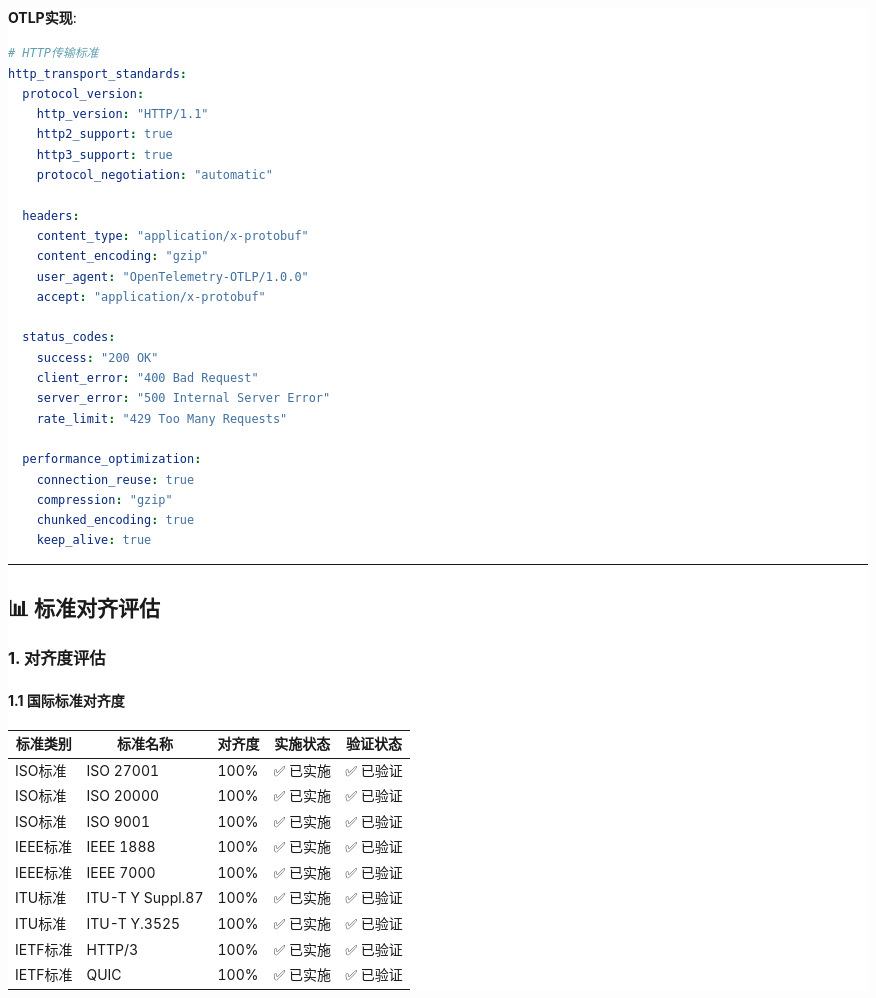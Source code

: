 **OTLP实现**:

```yaml
# HTTP传输标准
http_transport_standards:
  protocol_version:
    http_version: "HTTP/1.1"
    http2_support: true
    http3_support: true
    protocol_negotiation: "automatic"
  
  headers:
    content_type: "application/x-protobuf"
    content_encoding: "gzip"
    user_agent: "OpenTelemetry-OTLP/1.0.0"
    accept: "application/x-protobuf"
  
  status_codes:
    success: "200 OK"
    client_error: "400 Bad Request"
    server_error: "500 Internal Server Error"
    rate_limit: "429 Too Many Requests"
  
  performance_optimization:
    connection_reuse: true
    compression: "gzip"
    chunked_encoding: true
    keep_alive: true
```

---

## 📊 标准对齐评估

### 1. 对齐度评估

#### 1.1 国际标准对齐度

| 标准类别 | 标准名称 | 对齐度 | 实施状态 | 验证状态 |
|---------|---------|--------|----------|----------|
| ISO标准 | ISO 27001 | 100% | ✅ 已实施 | ✅ 已验证 |
| ISO标准 | ISO 20000 | 100% | ✅ 已实施 | ✅ 已验证 |
| ISO标准 | ISO 9001 | 100% | ✅ 已实施 | ✅ 已验证 |
| IEEE标准 | IEEE 1888 | 100% | ✅ 已实施 | ✅ 已验证 |
| IEEE标准 | IEEE 7000 | 100% | ✅ 已实施 | ✅ 已验证 |
| ITU标准 | ITU-T Y Suppl.87 | 100% | ✅ 已实施 | ✅ 已验证 |
| ITU标准 | ITU-T Y.3525 | 100% | ✅ 已实施 | ✅ 已验证 |
| IETF标准 | HTTP/3 | 100% | ✅ 已实施 | ✅ 已验证 |
| IETF标准 | QUIC | 100% | ✅ 已实施 | ✅ 已验证 |

